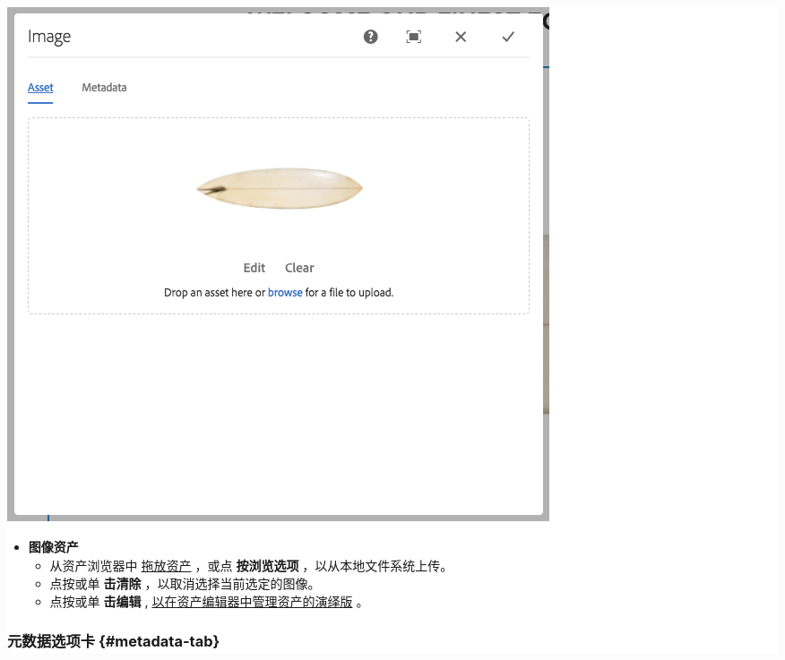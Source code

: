 ![](assets/screen_shot_2018-01-08at114245.png)

* **图像资产**
   * 从资产浏览器中 [拖放资产](https://helpx.adobe.com/experience-manager/6-5/sites/authoring/using/author-environment-tools.html) ，或点 **按浏览选项** ，以从本地文件系统上传。
   * 点按或单 **击清除** ，以取消选择当前选定的图像。
   * 点按或单 **击编辑** , [以在资产编辑器中管理资产的演绎版](https://helpx.adobe.com/experience-manager/6-5/assets/using/managing-assets-touch-ui.html) 。

### 元数据选项卡 {#metadata-tab}
